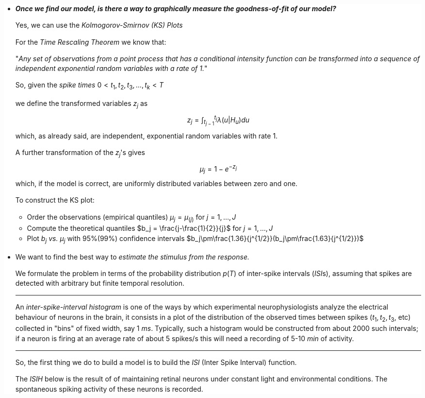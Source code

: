 - ***Once we find our model, is there a way to graphically measure the goodness-of-fit of our model?***

  Yes, we can use the *Kolmogorov-Smirnov (KS) Plots*

  For the *Time Rescaling Theorem* we know that: 

  "*Any set of observations from a point process that has a conditional intensity function can be transformed into a sequence of independent exponential random variables with a rate of $1​$.*" 

  So, given the *spike times* $0<t_1,t_2,t_3,\dots,t_k<T$ 

  we define the transformed variables $z_j$ as
  $$
  z_j = \int_{t_{j-1}}^{t_j}\lambda(u|H_u)du
  $$
  which, as already said, are independent, exponential random variables with rate $1$.

  A further transformation of the $z_j$'s gives
  $$
  \mu_j = 1-e^{-z_j}
  $$
  which, if the model is correct, are uniformly distributed variables between zero and one.

  To construct the KS plot:

  - Order the observations (empirical quantiles) $\mu_j = \mu_{(j)}$ for $j=1,\dots,J$ 
  - Compute the theoretical quantiles $b_j = \frac{j-\frac{1}{2}}{j}$ for $j=1,\dots,J$ 
  - Plot $b_j$ *vs.* $\mu_j$ with $95\%(99\%)$ confidence intervals $b_j\pm\frac{1.36}{j^{1/2}}(b_j\pm\frac{1.63}{j^{1/2}})$



- We want to find the best way to *estimate the stimulus from the response.*

  

  We formulate the problem in terms of the probability distribution $p(T)$ of inter-spike intervals (*ISI*s), assuming that spikes are detected with arbitrary but finite temporal resolution.

  -------------

  An *inter-spike-interval histogram* is one of the ways by which experimental neurophysiologists analyze the electrical behaviour of neurons in the brain, it consists in a plot of the distribution of the observed times between spikes ($t_1, t_2, t_3,$ etc) collected in "bins" of fixed width, say $1$ $ms$. Typically, such a histogram would be constructed from about $2000$ such intervals; if a neuron is firing at an average rate of about 5 spikes/s this will need a recording of $5$-$10$ $min$ of activity.

  -----------

  So, the first thing we do to build a model is to build the *ISI* (Inter Spike Interval) function.

  The *ISIH* below is the result of of maintaining retinal neurons under constant light and environmental conditions. The spontaneous spiking activity of these neurons is recorded.
